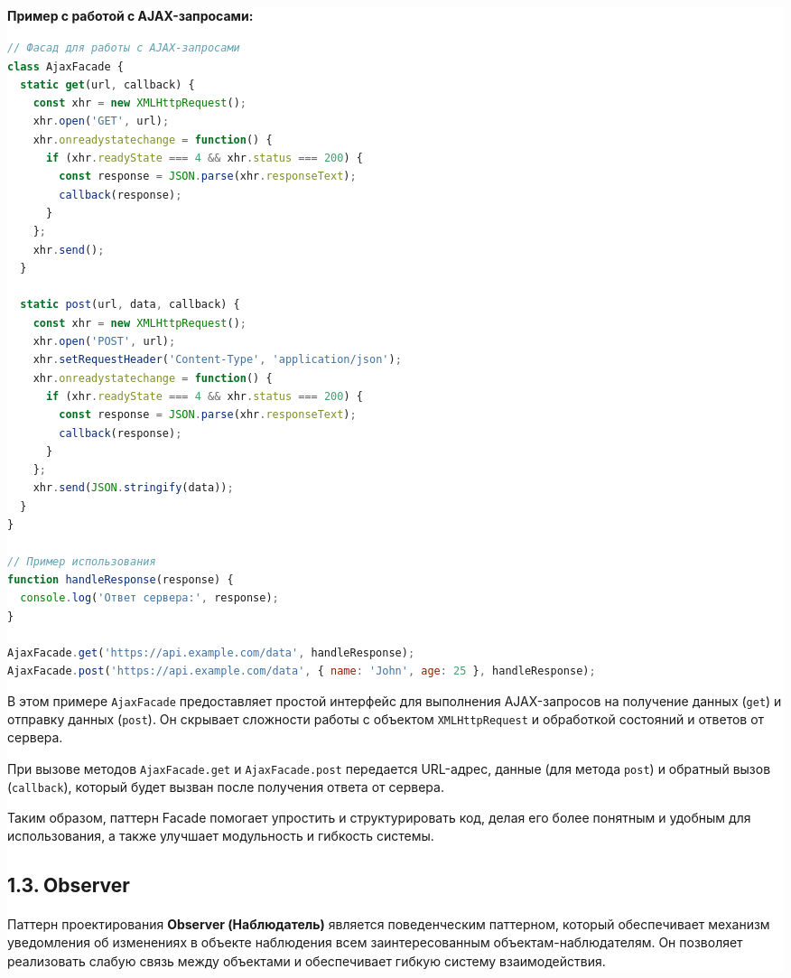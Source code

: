  **Пример с работой с AJAX-запросами:**

```javascript
// Фасад для работы с AJAX-запросами
class AjaxFacade {
  static get(url, callback) {
    const xhr = new XMLHttpRequest();
    xhr.open('GET', url);
    xhr.onreadystatechange = function() {
      if (xhr.readyState === 4 && xhr.status === 200) {
        const response = JSON.parse(xhr.responseText);
        callback(response);
      }
    };
    xhr.send();
  }

  static post(url, data, callback) {
    const xhr = new XMLHttpRequest();
    xhr.open('POST', url);
    xhr.setRequestHeader('Content-Type', 'application/json');
    xhr.onreadystatechange = function() {
      if (xhr.readyState === 4 && xhr.status === 200) {
        const response = JSON.parse(xhr.responseText);
        callback(response);
      }
    };
    xhr.send(JSON.stringify(data));
  }
}

// Пример использования
function handleResponse(response) {
  console.log('Ответ сервера:', response);
}

AjaxFacade.get('https://api.example.com/data', handleResponse);
AjaxFacade.post('https://api.example.com/data', { name: 'John', age: 25 }, handleResponse);
```

В этом примере `AjaxFacade` предоставляет простой интерфейс для выполнения AJAX-запросов на получение данных (`get`) и отправку данных (`post`). Он скрывает сложности работы с объектом `XMLHttpRequest` и обработкой состояний и ответов от сервера.

При вызове методов `AjaxFacade.get` и `AjaxFacade.post` передается URL-адрес, данные (для метода `post`) и обратный вызов (`callback`), который будет вызван после получения ответа от сервера.

Таким образом, паттерн Facade помогает упростить и структурировать код, делая его более понятным и удобным для использования, а также улучшает модульность и гибкость системы.

## 1.3. Observer

Паттерн проектирования **Observer (Наблюдатель)** является поведенческим паттерном, который обеспечивает механизм уведомления об изменениях в объекте наблюдения всем заинтересованным объектам-наблюдателям. Он позволяет реализовать слабую связь между объектами и обеспечивает гибкую систему взаимодействия.
